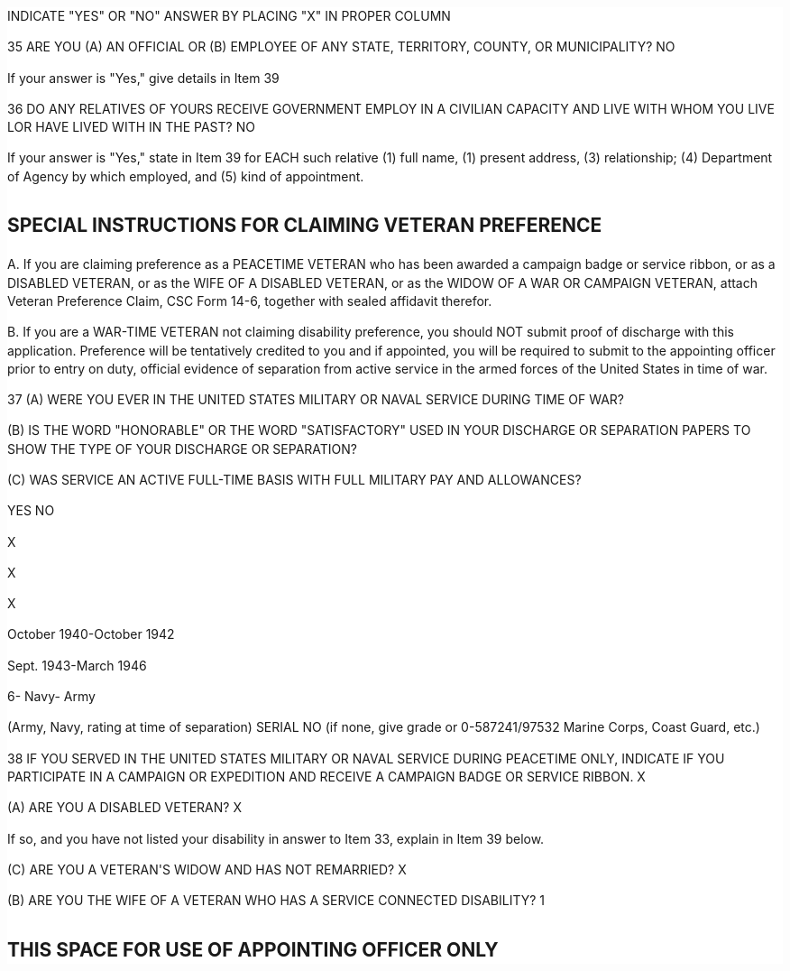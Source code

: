INDICATE "YES" OR "NO" ANSWER BY PLACING "X" IN PROPER COLUMN

35 ARE YOU (A) AN OFFICIAL OR (B) EMPLOYEE OF ANY STATE, TERRITORY, COUNTY, OR MUNICIPALITY? NO

If your answer is "Yes," give details in Item 39

36 DO ANY RELATIVES OF YOURS RECEIVE GOVERNMENT EMPLOY IN A CIVILIAN CAPACITY AND LIVE WITH WHOM YOU LIVE LOR HAVE LIVED WITH IN THE PAST? NO

If your answer is "Yes," state in Item 39 for EACH such relative (1) full name, (1) present address, (3) relationship; (4) Department of Agency by which employed, and (5) kind of appointment.

## SPECIAL INSTRUCTIONS FOR CLAIMING VETERAN PREFERENCE

A. If you are claiming preference as a PEACETIME VETERAN who has been awarded a campaign badge or service ribbon, or as a DISABLED VETERAN, or as the WIFE OF A DISABLED VETERAN, or as the WIDOW OF A WAR OR CAMPAIGN VETERAN, attach Veteran Preference Claim, CSC Form 14-6, together with sealed affidavit therefor.

B. If you are a WAR-TIME VETERAN not claiming disability preference, you should NOT submit proof of discharge with this application. Preference will be tentatively credited to you and if appointed, you will be required to submit to the appointing officer prior to entry on duty, official evidence of separation from active service in the armed forces of the United States in time of war.

37 (A) WERE YOU EVER IN THE UNITED STATES MILITARY OR NAVAL SERVICE DURING TIME OF WAR?

(B) IS THE WORD "HONORABLE" OR THE WORD "SATISFACTORY" USED IN YOUR DISCHARGE OR SEPARATION PAPERS TO SHOW THE TYPE OF YOUR DISCHARGE OR SEPARATION?

(C) WAS SERVICE AN ACTIVE FULL-TIME BASIS WITH FULL MILITARY PAY AND ALLOWANCES?

YES NO

X

X

X

October 1940-October 1942

Sept. 1943-March 1946

6- Navy- Army

(Army, Navy, rating at time of separation) SERIAL NO (if none, give grade or 0-587241/97532 Marine Corps, Coast Guard, etc.)

38 IF YOU SERVED IN THE UNITED STATES MILITARY OR NAVAL SERVICE DURING PEACETIME ONLY, INDICATE IF YOU PARTICIPATE IN A CAMPAIGN OR EXPEDITION AND RECEIVE A CAMPAIGN BADGE OR SERVICE RIBBON. X

(A) ARE YOU A DISABLED VETERAN? X

If so, and you have not listed your disability in answer to Item 33, explain in Item 39 below.

(C) ARE YOU A VETERAN'S WIDOW AND HAS NOT REMARRIED? X

(B) ARE YOU THE WIFE OF A VETERAN WHO HAS A SERVICE CONNECTED DISABILITY? 1

## THIS SPACE FOR USE OF APPOINTING OFFICER ONLY
